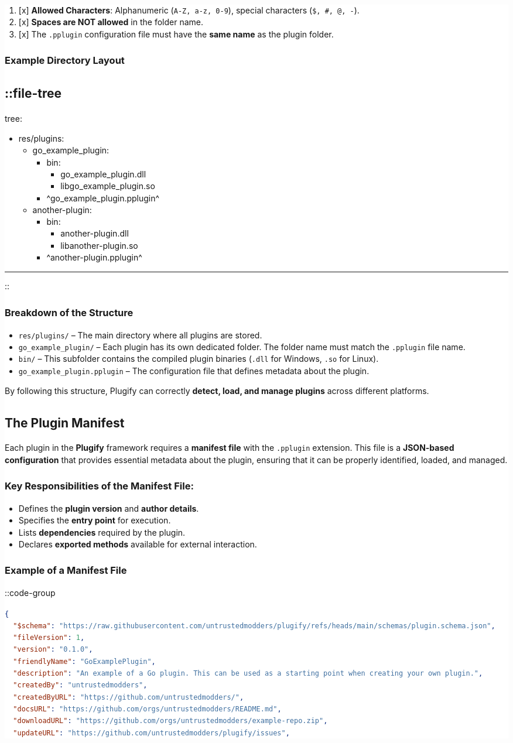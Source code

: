 1. [x] **Allowed Characters**: Alphanumeric (`A-Z, a-z, 0-9`), special characters (`$, #, @, -`).
2. [x] **Spaces are NOT allowed** in the folder name.
3. [x] The `.pplugin` configuration file must have the **same name** as the plugin folder.

### Example Directory Layout

::file-tree
---
tree:
- res/plugins:
    - go_example_plugin:
        - bin:
            - go_example_plugin.dll
            - libgo_example_plugin.so
        - ^go_example_plugin.pplugin^
    - another-plugin:
        - bin:
            - another-plugin.dll
            - libanother-plugin.so
        - ^another-plugin.pplugin^
---
::

### Breakdown of the Structure

* `res/plugins/` – The main directory where all plugins are stored.
* `go_example_plugin/` – Each plugin has its own dedicated folder. The folder name must match the `.pplugin` file name.
* `bin/` – This subfolder contains the compiled plugin binaries (`.dll` for Windows, `.so` for Linux).
* `go_example_plugin.pplugin` – The configuration file that defines metadata about the plugin.

By following this structure, Plugify can correctly **detect, load, and manage plugins** across different platforms.

## The Plugin Manifest

Each plugin in the **Plugify** framework requires a **manifest file** with the `.pplugin` extension. This file is a **JSON-based configuration** that provides essential metadata about the plugin, ensuring that it can be properly identified, loaded, and managed.

### Key Responsibilities of the Manifest File:
* Defines the **plugin version** and **author details**.
* Specifies the **entry point** for execution.
* Lists **dependencies** required by the plugin.
* Declares **exported methods** available for external interaction.

### Example of a Manifest File

::code-group
```json [go_example_plugin.pplugin]
{
  "$schema": "https://raw.githubusercontent.com/untrustedmodders/plugify/refs/heads/main/schemas/plugin.schema.json",
  "fileVersion": 1,
  "version": "0.1.0",
  "friendlyName": "GoExamplePlugin",
  "description": "An example of a Go plugin. This can be used as a starting point when creating your own plugin.",
  "createdBy": "untrustedmodders",
  "createdByURL": "https://github.com/untrustedmodders/",
  "docsURL": "https://github.com/orgs/untrustedmodders/README.md",
  "downloadURL": "https://github.com/orgs/untrustedmodders/example-repo.zip",
  "updateURL": "https://github.com/untrustedmodders/plugify/issues",
```